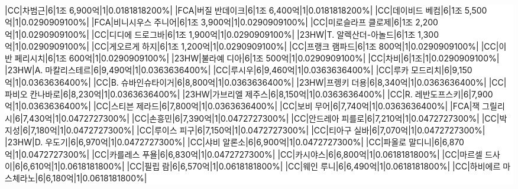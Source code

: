 |CC|차범근|6|1조 6,900억|1|0.0181818200%|
|FCA|버질 반데이크|6|1조 6,400억|1|0.0181818200%|
|CC|데이비드 베컴|6|1조 5,500억|1|0.0290909100%|
|FCA|비니시우스 주니어|6|1조 3,900억|1|0.0290909100%|
|CC|미로슬라프 클로제|6|1조 2,200억|1|0.0290909100%|
|CC|디디에 드로그바|6|1조 1,900억|1|0.0290909100%|
|23HW|T. 알렉산더-아놀드|6|1조 1,300억|1|0.0290909100%|
|CC|게오르게 하지|6|1조 1,200억|1|0.0290909100%|
|CC|프랭크 램파드|6|1조 800억|1|0.0290909100%|
|CC|이반 페리시치|6|1조 600억|1|0.0290909100%|
|23HW|불라예 디아|6|1조 500억|1|0.0290909100%|
|CC|차비|6|1조|1|0.0290909100%|
|23HW|A. 마칼리스테르|6|9,490억|1|0.0363636400%|
|CC|루시우|6|9,460억|1|0.0363636400%|
|CC|루카 모드리치|6|9,150억|1|0.0363636400%|
|CC|B. 슈바인슈타이거|6|8,800억|1|0.0363636400%|
|23HW|프렝키 더용|6|8,340억|1|0.0363636400%|
|CC|파비오 칸나바로|6|8,230억|1|0.0363636400%|
|23HW|가브리엘 제주스|6|8,150억|1|0.0363636400%|
|CC|R. 레반도프스키|6|7,900억|1|0.0363636400%|
|CC|스티븐 제라드|6|7,800억|1|0.0363636400%|
|CC|보비 무어|6|7,740억|1|0.0363636400%|
|FCA|잭 그릴리시|6|7,430억|1|0.0472727300%|
|CC|손흥민|6|7,390억|1|0.0472727300%|
|CC|안드레아 피를로|6|7,210억|1|0.0472727300%|
|CC|박지성|6|7,180억|1|0.0472727300%|
|CC|루이스 피구|6|7,150억|1|0.0472727300%|
|CC|티아구 실바|6|7,070억|1|0.0472727300%|
|23HW|D. 우도기|6|6,970억|1|0.0472727300%|
|CC|샤비 알론소|6|6,900억|1|0.0472727300%|
|CC|파올로 말디니|6|6,870억|1|0.0472727300%|
|CC|카를레스 푸욜|6|6,830억|1|0.0472727300%|
|CC|카시야스|6|6,800억|1|0.0618181800%|
|CC|마르셀 드사이|6|6,610억|1|0.0618181800%|
|CC|필립 람|6|6,570억|1|0.0618181800%|
|CC|웨인 루니|6|6,490억|1|0.0618181800%|
|CC|하비에르 마스체라노|6|6,180억|1|0.0618181800%|
